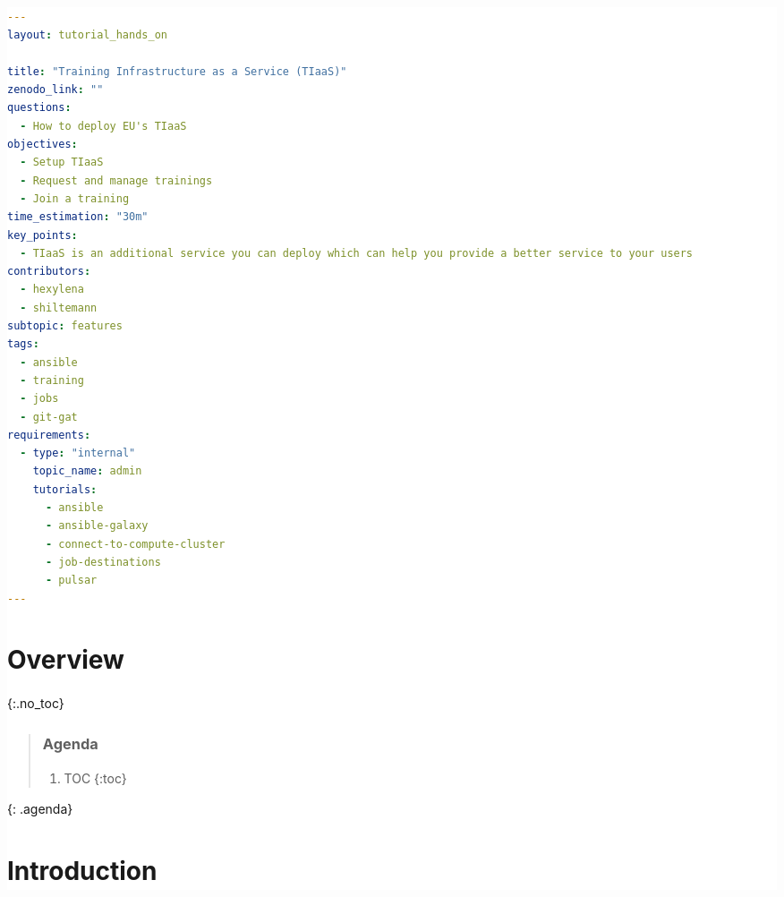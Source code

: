 ```yaml
---
layout: tutorial_hands_on

title: "Training Infrastructure as a Service (TIaaS)"
zenodo_link: ""
questions:
  - How to deploy EU's TIaaS
objectives:
  - Setup TIaaS
  - Request and manage trainings
  - Join a training
time_estimation: "30m"
key_points:
  - TIaaS is an additional service you can deploy which can help you provide a better service to your users
contributors:
  - hexylena
  - shiltemann
subtopic: features
tags:
  - ansible
  - training
  - jobs
  - git-gat
requirements:
  - type: "internal"
    topic_name: admin
    tutorials:
      - ansible
      - ansible-galaxy
      - connect-to-compute-cluster
      - job-destinations
      - pulsar
---
```



# Overview
{:.no_toc}


> ### Agenda
>
> 1. TOC
> {:toc}
>
{: .agenda}

# Introduction
